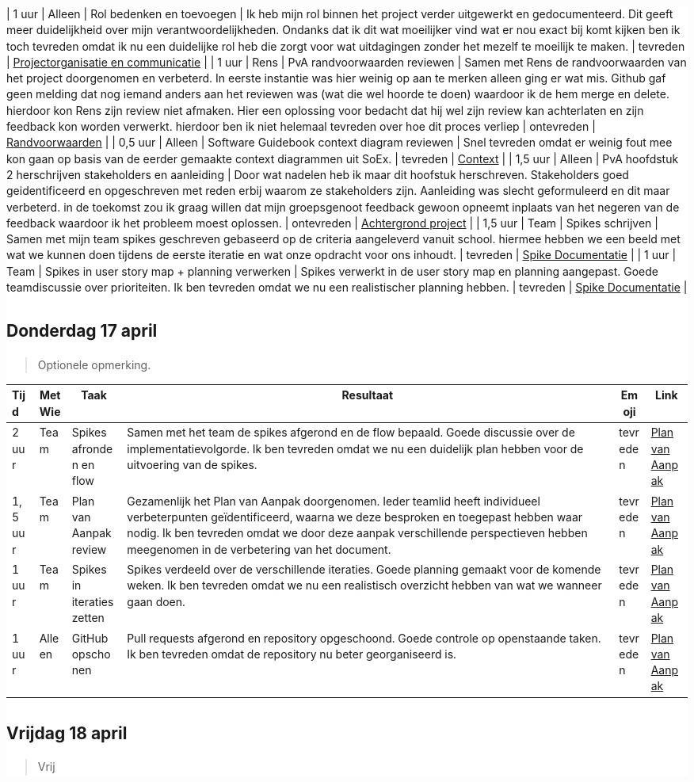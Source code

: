 | 1 uur | Alleen | Rol bedenken en toevoegen | Ik heb mijn rol binnen het project verder uitgewerkt en gedocumenteerd. Dit geeft meer duidelijkheid over mijn verantwoordelijkheden. Ondanks dat ik dit wat moeilijker vind wat er nou exact bij komt kijken ben ik toch tevreden omdat ik nu een duidelijke rol heb die zorgt voor wat uitdagingen zonder het mezelf te moeilijk te maken. | tevreden | [Projectorganisatie en communicatie](@08-projectorganisatie-communicatie.md) |
| 1 uur | Rens | PvA randvoorwaarden reviewen | Samen met Rens de randvoorwaarden van het project doorgenomen en verbeterd. In eerste instantie was hier weinig op aan te merken alleen ging er wat mis. Github gaf geen melding dat nog iemand anders aan het reviewen was (wat die wel hoorde te doen) waardoor ik de hem merge en delete. hierdoor kon Rens zijn review niet afmaken. Hier een oplossing voor bedacht dat hij wel zijn review kan achterlaten en zijn feedback kon worden verwerkt. hierdoor ben ik niet helemaal tevreden over hoe dit proces verliep | ontevreden | [Randvoorwaarden](@05-randvoorwaarden.md) |
| 0,5 uur | Alleen | Software Guidebook context diagram reviewen | Snel tevreden omdat er weinig fout mee kon gaan op basis van de eerder gemaakte context diagrammen uit SoEx. | tevreden | [Context](@01-context.md) |
| 1,5 uur | Alleen | PvA hoofdstuk 2 herschrijven stakeholders en aanleiding | Door wat nadelen heb ik maar dit hoofstuk herschreven. Stakeholders goed geidentificeerd en opgeschreven met reden erbij waarom ze stakeholders zijn. Aanleiding was slecht geformuleerd en dit maar verbeterd. in de toekomst zou ik graag willen dat mijn groepsgenoot feedback gewoon opneemt inplaats van het negeren van de feedback waardoor ik het probleem moest oplossen. | ontevreden | [Achtergrond project](@02-achtergrond-project.md) |
| 1,5 uur | Team | Spikes schrijven | Samen met mijn team spikes geschreven gebaseerd op de criteria aangeleverd vanuit school. hiermee hebben we een beeld met wat we kunnen doen tijdens de eerste iteratie en wat onze opdracht voor ons inhoudt. | tevreden | [Spike Documentatie](https://aim-ene.github.io/pexe/docs/Projectmanagement/Spike) |
| 1 uur | Team | Spikes in user story map + planning verwerken | Spikes verwerkt in de user story map en planning aangepast. Goede teamdiscussie over prioriteiten. Ik ben tevreden omdat we nu een realistischer planning hebben. | tevreden | [Spike Documentatie](https://aim-ene.github.io/pexe/docs/Projectmanagement/Spike) |

## Donderdag 17 april

> Optionele opmerking.


| Tijd | Met Wie | Taak | Resultaat | Emoji | Link |
| :----- | --------- | --------- | ----------- | ------- | ------ |
| 2 uur | Team | Spikes afronden en flow | Samen met het team de spikes afgerond en de flow bepaald. Goede discussie over de implementatievolgorde. Ik ben tevreden omdat we nu een duidelijk plan hebben voor de uitvoering van de spikes. | tevreden | [Plan van Aanpak](@procesproducten/plan-van-aanpak/README.md) |
| 1,5 uur | Team | Plan van Aanpak review | Gezamenlijk het Plan van Aanpak doorgenomen. Ieder teamlid heeft individueel verbeterpunten geïdentificeerd, waarna we deze besproken en toegepast hebben waar nodig. Ik ben tevreden omdat we door deze aanpak verschillende perspectieven hebben meegenomen in de verbetering van het document. | tevreden | [Plan van Aanpak](@procesproducten/plan-van-aanpak/README.md) |
| 1 uur | Team | Spikes in iteraties zetten | Spikes verdeeld over de verschillende iteraties. Goede planning gemaakt voor de komende weken. Ik ben tevreden omdat we nu een realistisch overzicht hebben van wat we wanneer gaan doen. | tevreden | [Plan van Aanpak](@procesproducten/plan-van-aanpak/README.md) |
| 1 uur | Alleen | GitHub opschonen | Pull requests afgerond en repository opgeschoond. Goede controle op openstaande taken. Ik ben tevreden omdat de repository nu beter georganiseerd is. | tevreden | [Plan van Aanpak](@procesproducten/plan-van-aanpak/README.md) |

## Vrijdag 18 april

> Vrij